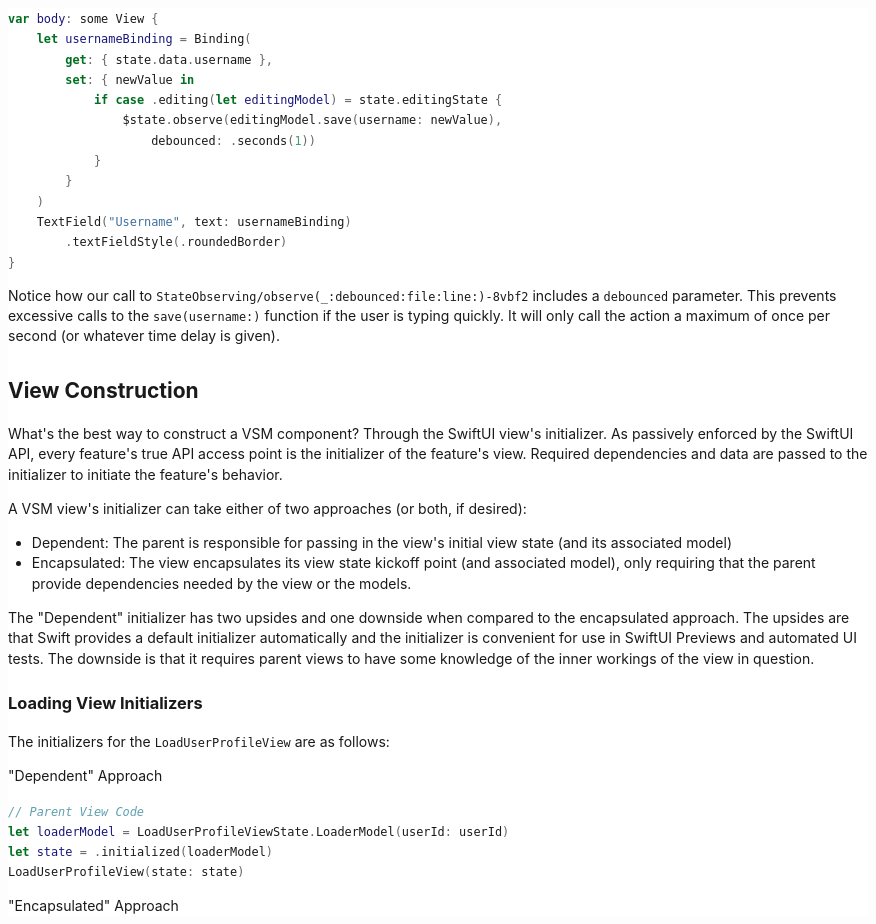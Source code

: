 ```swift
var body: some View {
    let usernameBinding = Binding(
        get: { state.data.username },
        set: { newValue in
            if case .editing(let editingModel) = state.editingState {
                $state.observe(editingModel.save(username: newValue),
                    debounced: .seconds(1))
            }
        }
    )
    TextField("Username", text: usernameBinding)
        .textFieldStyle(.roundedBorder)
}
```

Notice how our call to ``StateObserving/observe(_:debounced:file:line:)-8vbf2`` includes a `debounced` parameter. This prevents excessive calls to the `save(username:)` function if the user is typing quickly. It will only call the action a maximum of once per second (or whatever time delay is given).

## View Construction

What's the best way to construct a VSM component? Through the SwiftUI view's initializer. As passively enforced by the SwiftUI API, every feature's true API access point is the initializer of the feature's view. Required dependencies and data are passed to the initializer to initiate the feature's behavior.

A VSM view's initializer can take either of two approaches (or both, if desired):

- Dependent: The parent is responsible for passing in the view's initial view state (and its associated model)
- Encapsulated: The view encapsulates its view state kickoff point (and associated model), only requiring that the parent provide dependencies needed by the view or the models.

The "Dependent" initializer has two upsides and one downside when compared to the encapsulated approach. The upsides are that Swift provides a default initializer automatically and the initializer is convenient for use in SwiftUI Previews and automated UI tests. The downside is that it requires parent views to have some knowledge of the inner workings of the view in question.

### Loading View Initializers

The initializers for the `LoadUserProfileView` are as follows:

"Dependent" Approach

```swift
// Parent View Code
let loaderModel = LoadUserProfileViewState.LoaderModel(userId: userId)
let state = .initialized(loaderModel)
LoadUserProfileView(state: state)
```

"Encapsulated" Approach
